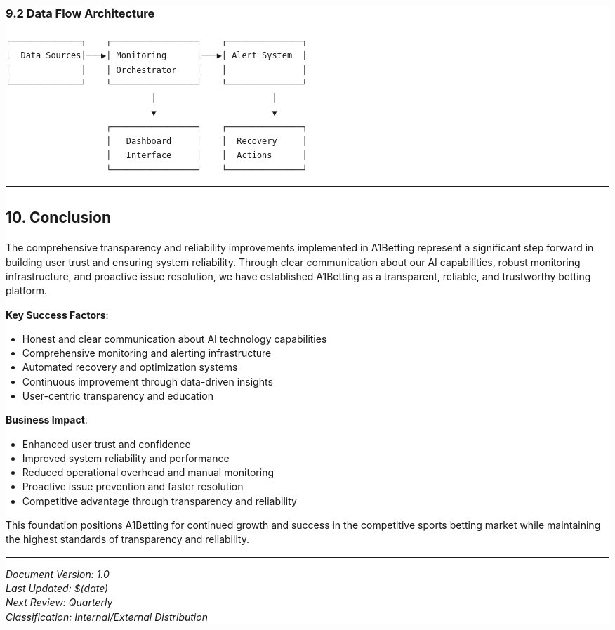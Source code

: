 ### 9.2 Data Flow Architecture

```
┌──────────────┐    ┌─────────────────┐    ┌───────────────┐
│  Data Sources│───▶│ Monitoring      │───▶│ Alert System  │
│              │    │ Orchestrator    │    │               │
└──────────────┘    └─────────────────┘    └───────────────┘
                             │                       │
                             ▼                       ▼
                    ┌─────────────────┐    ┌───────────────┐
                    │   Dashboard     │    │  Recovery     │
                    │   Interface     │    │  Actions      │
                    └─────────────────┘    └───────────────┘
```

---

## 10. Conclusion

The comprehensive transparency and reliability improvements implemented in A1Betting represent a significant step forward in building user trust and ensuring system reliability. Through clear communication about our AI capabilities, robust monitoring infrastructure, and proactive issue resolution, we have established A1Betting as a transparent, reliable, and trustworthy betting platform.

**Key Success Factors**:
- Honest and clear communication about AI technology capabilities
- Comprehensive monitoring and alerting infrastructure
- Automated recovery and optimization systems
- Continuous improvement through data-driven insights
- User-centric transparency and education

**Business Impact**:
- Enhanced user trust and confidence
- Improved system reliability and performance
- Reduced operational overhead and manual monitoring
- Proactive issue prevention and faster resolution
- Competitive advantage through transparency and reliability

This foundation positions A1Betting for continued growth and success in the competitive sports betting market while maintaining the highest standards of transparency and reliability.

---

*Document Version: 1.0*  
*Last Updated: $(date)*  
*Next Review: Quarterly*  
*Classification: Internal/External Distribution*
